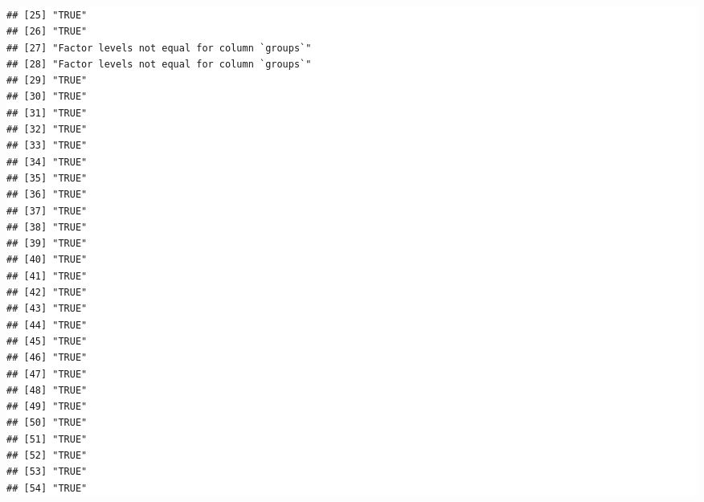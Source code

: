     ## [25] "TRUE"                                       
    ## [26] "TRUE"                                       
    ## [27] "Factor levels not equal for column `groups`"
    ## [28] "Factor levels not equal for column `groups`"
    ## [29] "TRUE"                                       
    ## [30] "TRUE"                                       
    ## [31] "TRUE"                                       
    ## [32] "TRUE"                                       
    ## [33] "TRUE"                                       
    ## [34] "TRUE"                                       
    ## [35] "TRUE"                                       
    ## [36] "TRUE"                                       
    ## [37] "TRUE"                                       
    ## [38] "TRUE"                                       
    ## [39] "TRUE"                                       
    ## [40] "TRUE"                                       
    ## [41] "TRUE"                                       
    ## [42] "TRUE"                                       
    ## [43] "TRUE"                                       
    ## [44] "TRUE"                                       
    ## [45] "TRUE"                                       
    ## [46] "TRUE"                                       
    ## [47] "TRUE"                                       
    ## [48] "TRUE"                                       
    ## [49] "TRUE"                                       
    ## [50] "TRUE"                                       
    ## [51] "TRUE"                                       
    ## [52] "TRUE"                                       
    ## [53] "TRUE"                                       
    ## [54] "TRUE"                                       